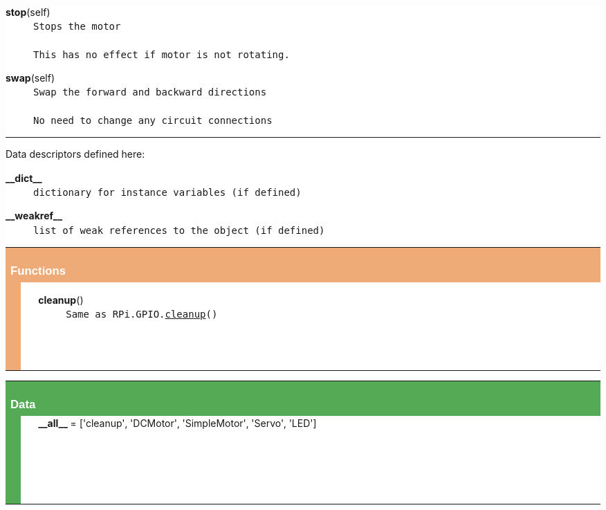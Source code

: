 <dl><dt><a name="SimpleMotor-stop"><strong>stop</strong></a>(self)</dt><dd><tt>Stops&nbsp;the&nbsp;motor<br>
&nbsp;<br>
This&nbsp;has&nbsp;no&nbsp;effect&nbsp;if&nbsp;motor&nbsp;is&nbsp;not&nbsp;rotating.</tt></dd></dl>

<dl><dt><a name="SimpleMotor-swap"><strong>swap</strong></a>(self)</dt><dd><tt>Swap&nbsp;the&nbsp;forward&nbsp;and&nbsp;backward&nbsp;directions<br>
&nbsp;<br>
No&nbsp;need&nbsp;to&nbsp;change&nbsp;any&nbsp;circuit&nbsp;connections</tt></dd></dl>

<hr>
Data descriptors defined here:<br>
<dl><dt><strong>__dict__</strong></dt>
<dd><tt>dictionary&nbsp;for&nbsp;instance&nbsp;variables&nbsp;(if&nbsp;defined)</tt></dd>
</dl>
<dl><dt><strong>__weakref__</strong></dt>
<dd><tt>list&nbsp;of&nbsp;weak&nbsp;references&nbsp;to&nbsp;the&nbsp;object&nbsp;(if&nbsp;defined)</tt></dd>
</dl>
</td></tr></table></td></tr></table><p>
<table width="100%" cellspacing=0 cellpadding=2 border=0 summary="section">
<tr bgcolor="#eeaa77">
<td colspan=3 valign=bottom>&nbsp;<br>
<font color="#ffffff" face="helvetica, arial"><big><strong>Functions</strong></big></font></td></tr>
    
<tr><td bgcolor="#eeaa77"><tt>&nbsp;&nbsp;&nbsp;&nbsp;&nbsp;&nbsp;</tt></td><td>&nbsp;</td>
<td width="100%"><dl><dt><a name="-cleanup"><strong>cleanup</strong></a>()</dt><dd><tt>Same&nbsp;as&nbsp;RPi.GPIO.<a href="#-cleanup">cleanup</a>()</tt></dd></dl>
</td></tr></table><p>
<table width="100%" cellspacing=0 cellpadding=2 border=0 summary="section">
<tr bgcolor="#55aa55">
<td colspan=3 valign=bottom>&nbsp;<br>
<font color="#ffffff" face="helvetica, arial"><big><strong>Data</strong></big></font></td></tr>
    
<tr><td bgcolor="#55aa55"><tt>&nbsp;&nbsp;&nbsp;&nbsp;&nbsp;&nbsp;</tt></td><td>&nbsp;</td>
<td width="100%"><strong>__all__</strong> = ['cleanup', 'DCMotor', 'SimpleMotor', 'Servo', 'LED']</td></tr></table>
</body></html>
